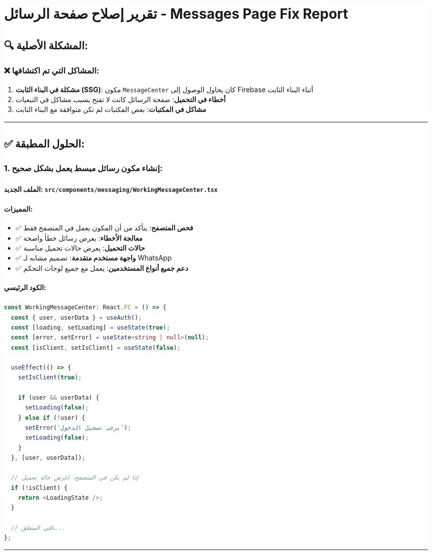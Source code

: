 # تقرير إصلاح صفحة الرسائل - Messages Page Fix Report

## 🔍 **المشكلة الأصلية**:

### ❌ **المشاكل التي تم اكتشافها**:
1. **مشكلة في البناء الثابت (SSG)**: مكون `MessageCenter` كان يحاول الوصول إلى Firebase أثناء البناء الثابت
2. **أخطاء في التحميل**: صفحة الرسائل كانت لا تفتح بسبب مشاكل في التبعيات
3. **مشاكل في المكتبات**: بعض المكتبات لم تكن متوافقة مع البناء الثابت

---

## ✅ **الحلول المطبقة**:

### **1. إنشاء مكون رسائل مبسط يعمل بشكل صحيح**:

#### **الملف الجديد**: `src/components/messaging/WorkingMessageCenter.tsx`

#### **المميزات**:
- ✅ **فحص المتصفح**: يتأكد من أن المكون يعمل في المتصفح فقط
- ✅ **معالجة الأخطاء**: يعرض رسائل خطأ واضحة
- ✅ **حالات التحميل**: يعرض حالات تحميل مناسبة
- ✅ **واجهة مستخدم متقدمة**: تصميم مشابه لـ WhatsApp
- ✅ **دعم جميع أنواع المستخدمين**: يعمل مع جميع لوحات التحكم

#### **الكود الرئيسي**:
```typescript
const WorkingMessageCenter: React.FC = () => {
  const { user, userData } = useAuth();
  const [loading, setLoading] = useState(true);
  const [error, setError] = useState<string | null>(null);
  const [isClient, setIsClient] = useState(false);

  useEffect(() => {
    setIsClient(true);
    
    if (user && userData) {
      setLoading(false);
    } else if (!user) {
      setError('يرجى تسجيل الدخول');
      setLoading(false);
    }
  }, [user, userData]);

  // إذا لم يكن في المتصفح، اعرض حالة تحميل
  if (!isClient) {
    return <LoadingState />;
  }
  
  // باقي المنطق...
};
```

---